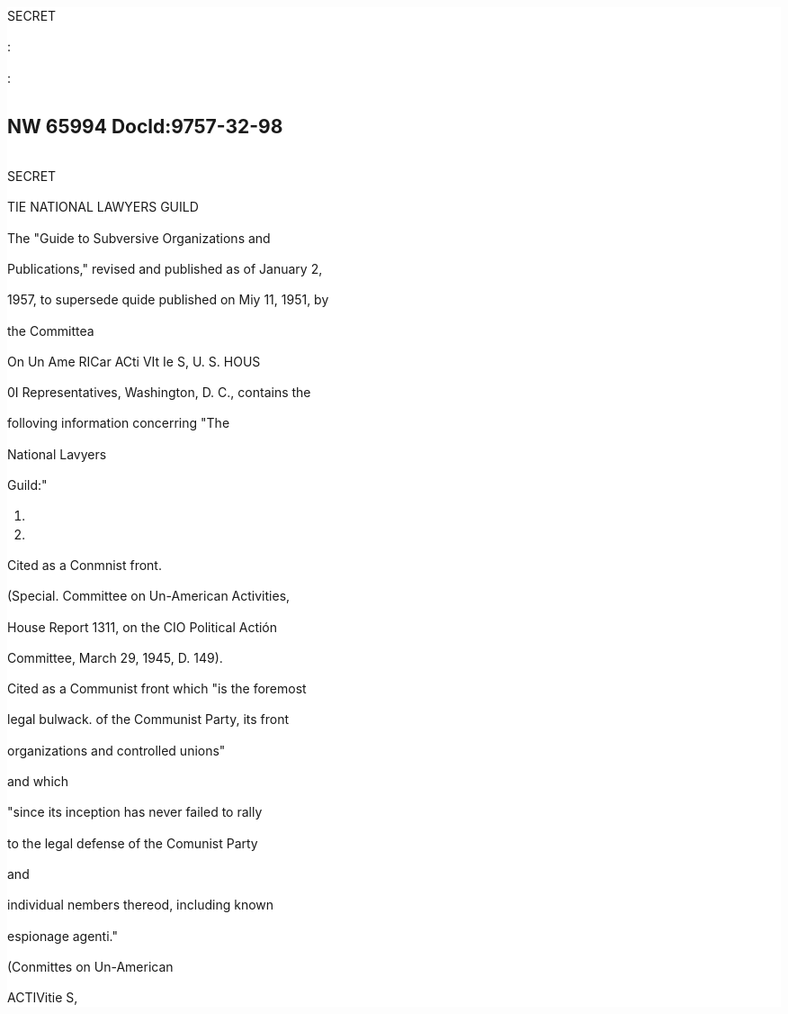 SECRET

:

:

NW 65994 Docld:9757-32-98
---

##
SECRET

TIE NATIONAL LAWYERS GUILD

The "Guide to Subversive Organizations and

Publications," revised and published as of January 2,

1957, to supersede quide published on Miy 11, 1951, by

the Committea

On Un Ame RICar ACti VIt Ie S, U. S. HOUS

0I Representatives, Washington, D. C., contains the

folloving information concerring "The

National Lavyers

Guild:"

1.

2.

Cited as a Conmnist front.

(Special. Committee on Un-American Activities,

House Report 1311, on the CIO Political Actión

Committee, March 29, 1945, D. 149).

Cited as a Communist front which "is the foremost

legal bulwack. of the Communist Party, its front

organizations and controlled unions"

and which

"since its inception has never failed to rally

to the legal defense of the Comunist Party

and

individual nembers thereod, including known

espionage agenti."

(Conmittes on Un-American

ACTIVitie S,

